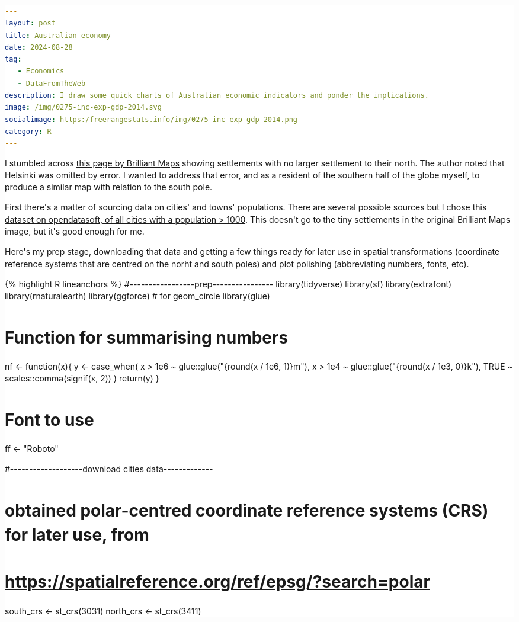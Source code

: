 ```yaml
---
layout: post
title: Australian economy
date: 2024-08-28
tag: 
   - Economics
   - DataFromTheWeb
description: I draw some quick charts of Australian economic indicators and ponder the implications. 
image: /img/0275-inc-exp-gdp-2014.svg
socialimage: https:/freerangestats.info/img/0275-inc-exp-gdp-2014.png
category: R
---
```

I stumbled across [this page by Brilliant Maps](https://brilliantmaps.com/no-settlement-further-north/?fbclid=IwY2xjawE2h7NleHRuA2FlbQIxMAABHdcWMCUYztUNNvniU4XJvlfREJo24ulRyp4qks8c_cWKOpwspzjYCXa4uQ_aem_hy058OxYQsPH_Ay_SX8t5Q) showing settlements with no larger settlement to their north. The author noted that Helsinki was omitted by error. I wanted to address that error, and as a resident of the southern half of the globe myself, to produce a similar map with relation to the south pole.

First there's a matter of sourcing data on cities' and towns' populations. There are several possible sources but I chose [this dataset on opendatasoft, of all cities with a population > 1000](https://public.opendatasoft.com/explore/dataset/geonames-all-cities-with-a-population-1000/table/?disjunctive.cou_name_en&sort=name). This doesn't go to the tiny settlements in the original Brilliant Maps image, but it's good enough for me.

Here's my prep stage, downloading that data and getting a few things ready for later use in spatial transformations (coordinate reference systems that are centred on the norht and south poles) and plot polishing (abbreviating numbers, fonts, etc).

{% highlight R lineanchors %}
#-----------------prep----------------
library(tidyverse)
library(sf)
library(extrafont)
library(rnaturalearth)
library(ggforce) # for geom_circle
library(glue)


# Function for summarising numbers
nf <- function(x){
  y <- case_when(
    x > 1e6 ~ glue::glue("{round(x / 1e6, 1)}m"),
    x > 1e4 ~ glue::glue("{round(x / 1e3, 0)}k"),
    TRUE ~ scales::comma(signif(x, 2))
  )
  return(y)
}

# Font to use
ff <- "Roboto"

#-------------------download cities data-------------

# obtained polar-centred coordinate reference systems (CRS) for later use, from 
# https://spatialreference.org/ref/epsg/?search=polar
south_crs <- st_crs(3031)
north_crs <- st_crs(3411)
